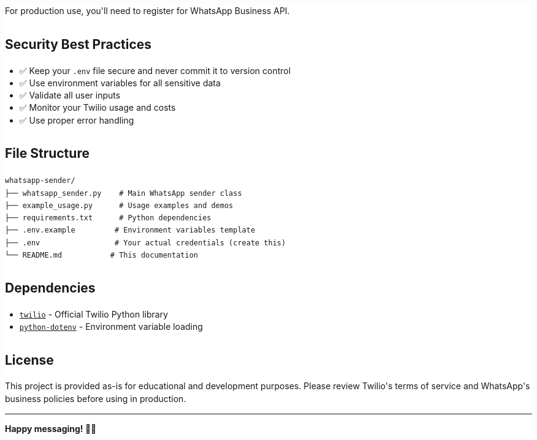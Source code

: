 For production use, you'll need to register for WhatsApp Business API.

## Security Best Practices

- ✅ Keep your `.env` file secure and never commit it to version control
- ✅ Use environment variables for all sensitive data
- ✅ Validate all user inputs
- ✅ Monitor your Twilio usage and costs
- ✅ Use proper error handling

## File Structure

```
whatsapp-sender/
├── whatsapp_sender.py    # Main WhatsApp sender class
├── example_usage.py      # Usage examples and demos
├── requirements.txt      # Python dependencies
├── .env.example         # Environment variables template
├── .env                 # Your actual credentials (create this)
└── README.md           # This documentation
```

## Dependencies

- [`twilio`](https://pypi.org/project/twilio/) - Official Twilio Python library
- [`python-dotenv`](https://pypi.org/project/python-dotenv/) - Environment variable loading

## License

This project is provided as-is for educational and development purposes. Please review Twilio's terms of service and WhatsApp's business policies before using in production.

---

**Happy messaging! 🚀📱**